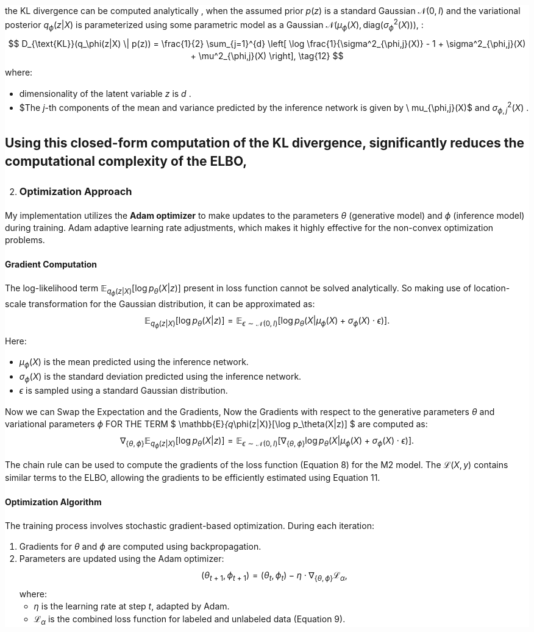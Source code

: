 the KL divergence can be computed analytically , when the assumed prior $p(z)$ is a standard Gaussian  $\mathcal{N}(0, I)$ and the variational posterior $q_\phi(z|X)$ is parameterized  using some parametric model as a Gaussian $\mathcal{N}(\mu_\phi(X), \text{diag}(\sigma^2_\phi(X)))$, :
$$
D_{\text{KL}}(q_\phi(z|X) \| p(z)) = \frac{1}{2} \sum_{j=1}^{d} \left[ \log \frac{1}{\sigma^2_{\phi,j}(X)} - 1 + \sigma^2_{\phi,j}(X) + \mu^2_{\phi,j}(X) \right], \tag{12}
$$
where:
- dimensionality of the latent variable $z$  is $d$ .
- $The $j$-th components of the mean and variance predicted by the inference network is given by \ mu_{\phi,j}(X)$ and $\sigma^2_{\phi,j}(X)$ .

Using this closed-form computation of the KL divergence, significantly reduces the computational complexity of the ELBO,
---




2. ### **Optimization Approach**

My implementation utilizes the **Adam optimizer** to make updates to the parameters $\theta$ (generative model) and $\phi$ (inference model) during training. Adam adaptive learning rate adjustments, which makes it highly effective for the non-convex optimization problems.

#### **Gradient Computation**

The log-likelihood term $\mathbb{E}_{q_\phi(z|X)}[\log p_\theta(X|z)]$ present in loss function cannot be solved analytically. So making use of location-scale transformation for the Gaussian distribution, it can be approximated as:
$$
\mathbb{E}_{q_\phi(z|X)}[\log p_\theta(X|z)] = \mathbb{E}_{\epsilon \sim \mathcal{N}(0, I)}[\log p_\theta(X | \mu_\phi(X) + \sigma_\phi(X) \cdot \epsilon)]. \tag{10}
$$
Here:
- $\mu_\phi(X)$ is the mean predicted using the inference network.
- $\sigma_\phi(X)$ is the standard deviation predicted using the inference network.
- $\epsilon$ is sampled using a standard Gaussian distribution.

Now we can Swap the Expectation and the Gradients, Now the Gradients with respect to the generative parameters $\theta$ and variational parameters $\phi$ FOR THE TERM $ \mathbb{E}_{q_\phi(z|X)}[\log p_\theta(X|z)] $ are computed as:
$$
\nabla_{\{\theta, \phi\}} \mathbb{E}_{q_\phi(z|X)}[\log p_\theta(X|z)] = \mathbb{E}_{\epsilon \sim \mathcal{N}(0, I)}[\nabla_{\{\theta, \phi\}} \log p_\theta(X | \mu_\phi(X) + \sigma_\phi(X) \cdot \epsilon)]. \tag{11}
$$

The  chain rule can be used to compute the gradients of the loss function (Equation 8) for the M2 model. The $\mathcal{L}(X, y)$ contains similar terms to the ELBO, allowing the gradients to be efficiently estimated using Equation 11.

#### **Optimization Algorithm**

The training process involves stochastic gradient-based optimization. During each iteration:
1. Gradients for $\theta$ and $\phi$ are computed using backpropagation.
2. Parameters are updated using the Adam optimizer:
   $$
   (\theta_{t+1}, \phi_{t+1}) = (\theta_t, \phi_t) - \eta \cdot \nabla_{\{\theta, \phi\}} \mathcal{L}_\alpha,
   $$
   where:
   - $\eta$ is the learning rate at step $t$, adapted by Adam.
   - $\mathcal{L}_\alpha$ is the combined loss function for labeled and unlabeled data (Equation 9).
